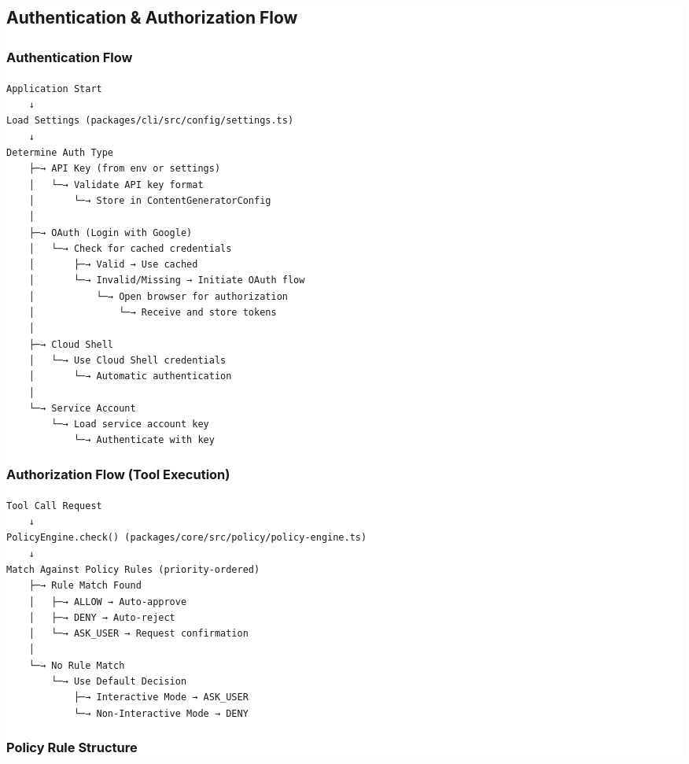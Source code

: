 ## Authentication & Authorization Flow

### Authentication Flow

```
Application Start
    ↓
Load Settings (packages/cli/src/config/settings.ts)
    ↓
Determine Auth Type
    ├─→ API Key (from env or settings)
    │   └─→ Validate API key format
    │       └─→ Store in ContentGeneratorConfig
    │
    ├─→ OAuth (Login with Google)
    │   └─→ Check for cached credentials
    │       ├─→ Valid → Use cached
    │       └─→ Invalid/Missing → Initiate OAuth flow
    │           └─→ Open browser for authorization
    │               └─→ Receive and store tokens
    │
    ├─→ Cloud Shell
    │   └─→ Use Cloud Shell credentials
    │       └─→ Automatic authentication
    │
    └─→ Service Account
        └─→ Load service account key
            └─→ Authenticate with key
```

### Authorization Flow (Tool Execution)

```
Tool Call Request
    ↓
PolicyEngine.check() (packages/core/src/policy/policy-engine.ts)
    ↓
Match Against Policy Rules (priority-ordered)
    ├─→ Rule Match Found
    │   ├─→ ALLOW → Auto-approve
    │   ├─→ DENY → Auto-reject
    │   └─→ ASK_USER → Request confirmation
    │
    └─→ No Rule Match
        └─→ Use Default Decision
            ├─→ Interactive Mode → ASK_USER
            └─→ Non-Interactive Mode → DENY
```

### Policy Rule Structure
